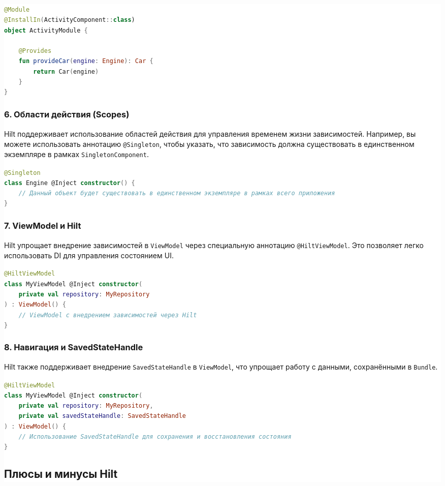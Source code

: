 ```kotlin
@Module
@InstallIn(ActivityComponent::class)
object ActivityModule {

    @Provides
    fun provideCar(engine: Engine): Car {
        return Car(engine)
    }
}
```

### 6. Области действия (Scopes)
Hilt поддерживает использование областей действия для управления временем жизни зависимостей. Например, вы можете использовать аннотацию `@Singleton`, чтобы указать, что зависимость должна существовать в единственном экземпляре в рамках `SingletonComponent`.

```kotlin
@Singleton
class Engine @Inject constructor() {
    // Данный объект будет существовать в единственном экземпляре в рамках всего приложения
}
```

### 7. ViewModel и Hilt
Hilt упрощает внедрение зависимостей в `ViewModel` через специальную аннотацию `@HiltViewModel`. Это позволяет легко использовать DI для управления состоянием UI.

```kotlin
@HiltViewModel
class MyViewModel @Inject constructor(
    private val repository: MyRepository
) : ViewModel() {
    // ViewModel с внедрением зависимостей через Hilt
}
```

### 8. Навигация и SavedStateHandle
Hilt также поддерживает внедрение `SavedStateHandle` в `ViewModel`, что упрощает работу с данными, сохранёнными в `Bundle`.

```kotlin
@HiltViewModel
class MyViewModel @Inject constructor(
    private val repository: MyRepository,
    private val savedStateHandle: SavedStateHandle
) : ViewModel() {
    // Использование SavedStateHandle для сохранения и восстановления состояния
}
```

## Плюсы и минусы Hilt
